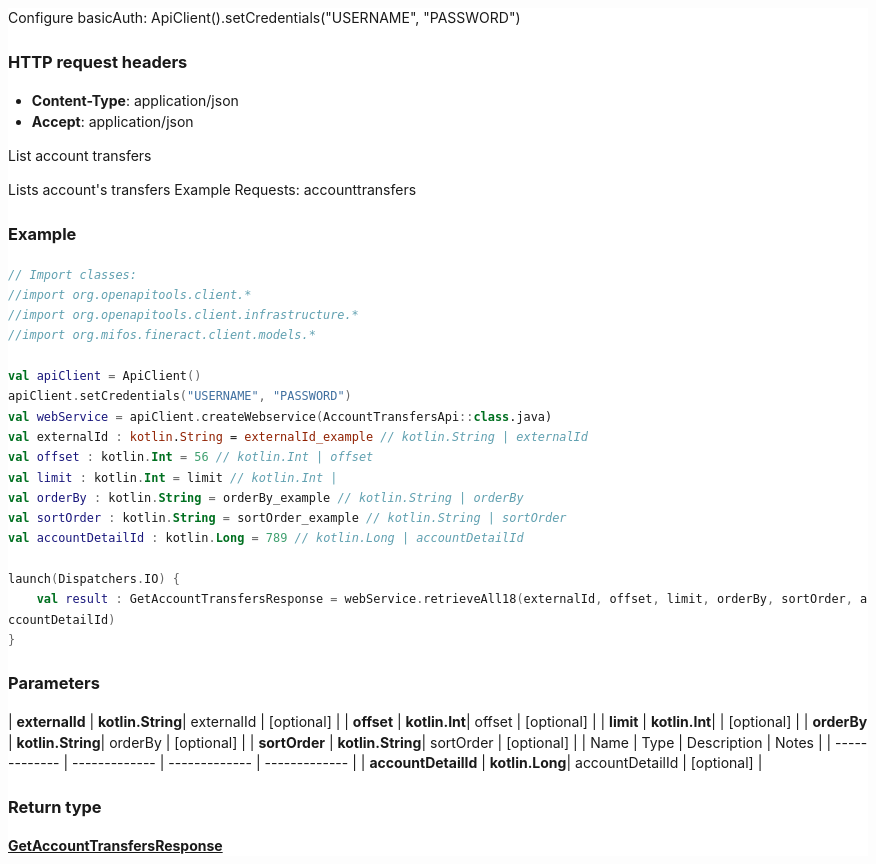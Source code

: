 Configure basicAuth:
    ApiClient().setCredentials("USERNAME", "PASSWORD")

### HTTP request headers

 - **Content-Type**: application/json
 - **Accept**: application/json


List account transfers

Lists account&#39;s transfers  Example Requests:    accounttransfers

### Example
```kotlin
// Import classes:
//import org.openapitools.client.*
//import org.openapitools.client.infrastructure.*
//import org.mifos.fineract.client.models.*

val apiClient = ApiClient()
apiClient.setCredentials("USERNAME", "PASSWORD")
val webService = apiClient.createWebservice(AccountTransfersApi::class.java)
val externalId : kotlin.String = externalId_example // kotlin.String | externalId
val offset : kotlin.Int = 56 // kotlin.Int | offset
val limit : kotlin.Int = limit // kotlin.Int | 
val orderBy : kotlin.String = orderBy_example // kotlin.String | orderBy
val sortOrder : kotlin.String = sortOrder_example // kotlin.String | sortOrder
val accountDetailId : kotlin.Long = 789 // kotlin.Long | accountDetailId

launch(Dispatchers.IO) {
    val result : GetAccountTransfersResponse = webService.retrieveAll18(externalId, offset, limit, orderBy, sortOrder, accountDetailId)
}
```

### Parameters
| **externalId** | **kotlin.String**| externalId | [optional] |
| **offset** | **kotlin.Int**| offset | [optional] |
| **limit** | **kotlin.Int**|  | [optional] |
| **orderBy** | **kotlin.String**| orderBy | [optional] |
| **sortOrder** | **kotlin.String**| sortOrder | [optional] |
| Name | Type | Description  | Notes |
| ------------- | ------------- | ------------- | ------------- |
| **accountDetailId** | **kotlin.Long**| accountDetailId | [optional] |

### Return type

[**GetAccountTransfersResponse**](GetAccountTransfersResponse.md)
